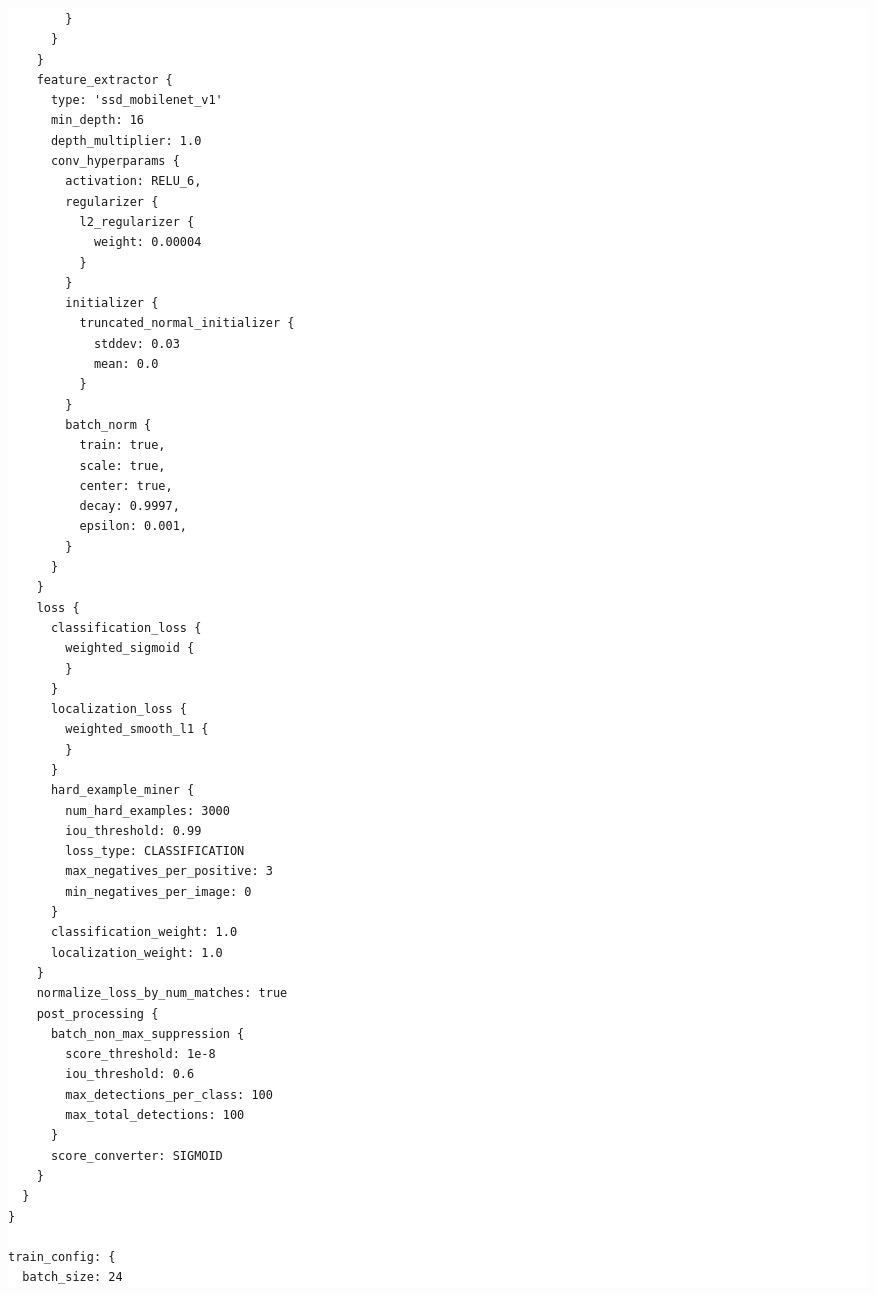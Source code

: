 ```vim
        }
      }
    }
    feature_extractor {
      type: 'ssd_mobilenet_v1'
      min_depth: 16
      depth_multiplier: 1.0
      conv_hyperparams {
        activation: RELU_6,
        regularizer {
          l2_regularizer {
            weight: 0.00004
          }
        }
        initializer {
          truncated_normal_initializer {
            stddev: 0.03
            mean: 0.0
          }
        }
        batch_norm {
          train: true,
          scale: true,
          center: true,
          decay: 0.9997,
          epsilon: 0.001,
        }
      }
    }
    loss {
      classification_loss {
        weighted_sigmoid {
        }
      }
      localization_loss {
        weighted_smooth_l1 {
        }
      }
      hard_example_miner {
        num_hard_examples: 3000
        iou_threshold: 0.99
        loss_type: CLASSIFICATION
        max_negatives_per_positive: 3
        min_negatives_per_image: 0
      }
      classification_weight: 1.0
      localization_weight: 1.0
    }
    normalize_loss_by_num_matches: true
    post_processing {
      batch_non_max_suppression {
        score_threshold: 1e-8
        iou_threshold: 0.6
        max_detections_per_class: 100
        max_total_detections: 100
      }
      score_converter: SIGMOID
    }
  }
}

train_config: {
  batch_size: 24
```